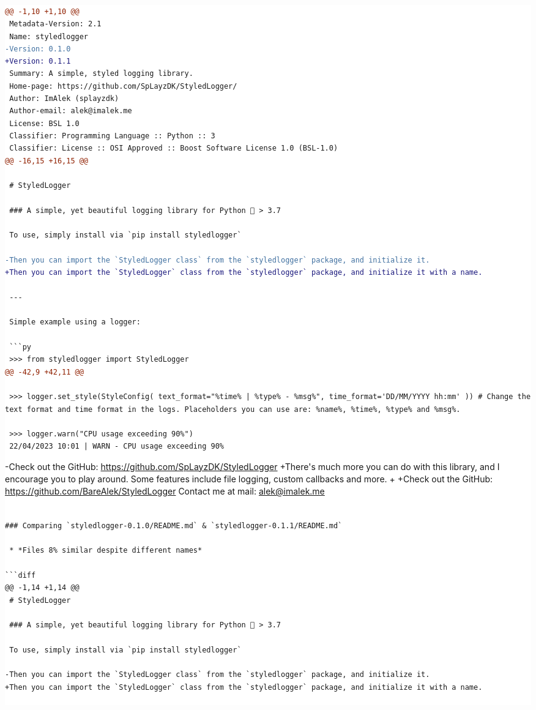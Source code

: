 ```diff
@@ -1,10 +1,10 @@
 Metadata-Version: 2.1
 Name: styledlogger
-Version: 0.1.0
+Version: 0.1.1
 Summary: A simple, styled logging library.
 Home-page: https://github.com/SpLayzDK/StyledLogger/
 Author: ImAlek (splayzdk)
 Author-email: alek@imalek.me
 License: BSL 1.0
 Classifier: Programming Language :: Python :: 3
 Classifier: License :: OSI Approved :: Boost Software License 1.0 (BSL-1.0)
@@ -16,15 +16,15 @@
 
 # StyledLogger
 
 ### A simple, yet beautiful logging library for Python 🐍 > 3.7
 
 To use, simply install via `pip install styledlogger`
 
-Then you can import the `StyledLogger class` from the `styledlogger` package, and initialize it.
+Then you can import the `StyledLogger` class from the `styledlogger` package, and initialize it with a name.
 
 ---
 
 Simple example using a logger:
 
 ```py
 >>> from styledlogger import StyledLogger
@@ -42,9 +42,11 @@
 
 >>> logger.set_style(StyleConfig( text_format="%time% | %type% - %msg%", time_format='DD/MM/YYYY hh:mm' )) # Change the text format and time format in the logs. Placeholders you can use are: %name%, %time%, %type% and %msg%.
 
 >>> logger.warn("CPU usage exceeding 90%")
 22/04/2023 10:01 | WARN - CPU usage exceeding 90%
 ```
 
-Check out the GitHub: https://github.com/SpLayzDK/StyledLogger
+There's much more you can do with this library, and I encourage you to play around. Some features include file logging, custom callbacks and more.
+
+Check out the GitHub: https://github.com/BareAlek/StyledLogger
 Contact me at mail: alek@imalek.me
```

### Comparing `styledlogger-0.1.0/README.md` & `styledlogger-0.1.1/README.md`

 * *Files 8% similar despite different names*

```diff
@@ -1,14 +1,14 @@
 # StyledLogger
 
 ### A simple, yet beautiful logging library for Python 🐍 > 3.7
 
 To use, simply install via `pip install styledlogger`
 
-Then you can import the `StyledLogger class` from the `styledlogger` package, and initialize it.
+Then you can import the `StyledLogger` class from the `styledlogger` package, and initialize it with a name.
 
```